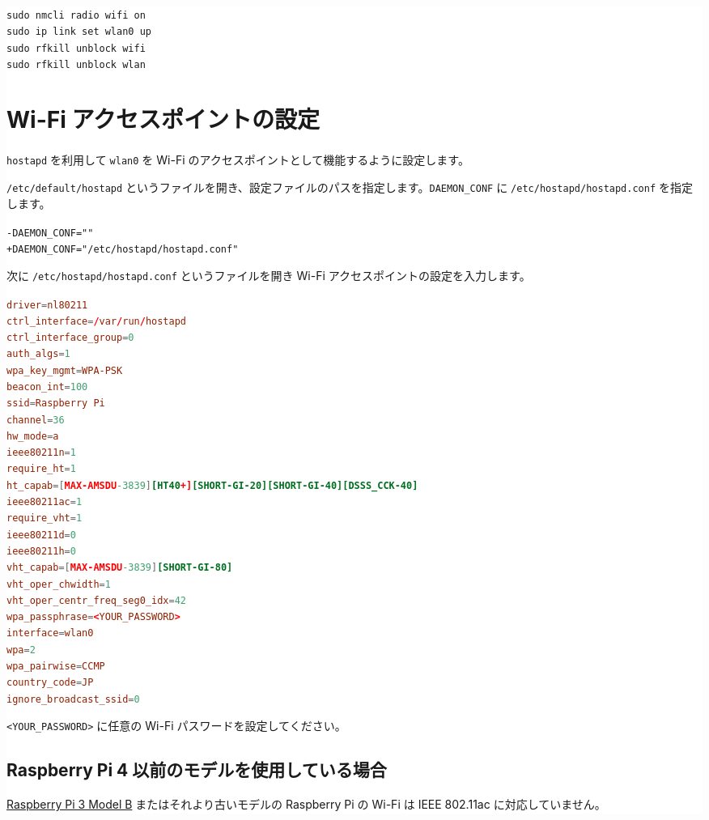 ```shell:shell
sudo nmcli radio wifi on
sudo ip link set wlan0 up
sudo rfkill unblock wifi
sudo rfkill unblock wlan
```



# Wi-Fi アクセスポイントの設定
`hostapd` を利用して `wlan0` を Wi-Fi のアクセスポイントとして機能するように設定します。

`/etc/default/hostapd` というファイルを開き、設定ファイルのパスを指定します。`DAEMON_CONF` に `/etc/hostapd/hostapd.conf` を指定します。

```diff:/etc/default/hostapd
-DAEMON_CONF=""
+DAEMON_CONF="/etc/hostapd/hostapd.conf"
```

次に `/etc/hostapd/hostapd.conf` というファイルを開き Wi-Fi アクセスポイントの設定を入力します。

```conf:/etc/hostapd/hostapd.conf
driver=nl80211
ctrl_interface=/var/run/hostapd
ctrl_interface_group=0
auth_algs=1
wpa_key_mgmt=WPA-PSK
beacon_int=100
ssid=Raspberry Pi
channel=36
hw_mode=a
ieee80211n=1
require_ht=1
ht_capab=[MAX-AMSDU-3839][HT40+][SHORT-GI-20][SHORT-GI-40][DSSS_CCK-40]
ieee80211ac=1
require_vht=1
ieee80211d=0
ieee80211h=0
vht_capab=[MAX-AMSDU-3839][SHORT-GI-80]
vht_oper_chwidth=1
vht_oper_centr_freq_seg0_idx=42
wpa_passphrase=<YOUR_PASSWORD>
interface=wlan0
wpa=2
wpa_pairwise=CCMP
country_code=JP
ignore_broadcast_ssid=0
```

`<YOUR_PASSWORD>` に任意の Wi-Fi パスワードを設定してください。

## Raspberry Pi 4 以前のモデルを使用している場合
[Raspberry Pi 3 Model B](https://us.rs-online.com/m/d/4252b1ecd92888dbb9d8a39b536e7bf2.pdf) またはそれより古いモデルの Raspberry Pi の Wi-Fi は IEEE 802.11ac に対応していません。


[^access-point]: Raspberry Pi は別の Wi-Fi に無線接続して使用する (クライアントとして Wi-Fi を使用する) ことも、自身を Wi-Fi アクセスポイントとして動作させることもできます。